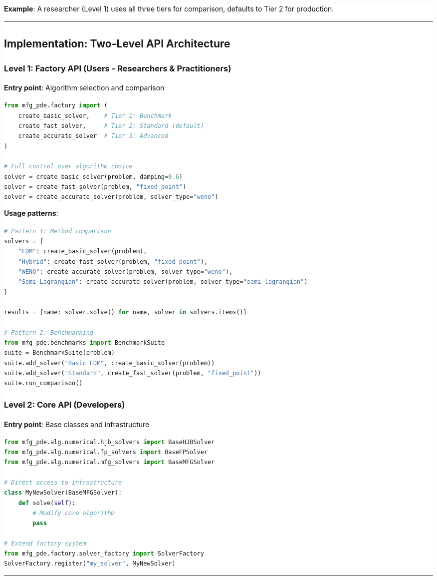 **Example**: A researcher (Level 1) uses all three tiers for comparison, defaults to Tier 2 for production.

---

## Implementation: Two-Level API Architecture

### Level 1: Factory API (Users - Researchers & Practitioners)

**Entry point**: Algorithm selection and comparison

```python
from mfg_pde.factory import (
    create_basic_solver,    # Tier 1: Benchmark
    create_fast_solver,     # Tier 2: Standard (default)
    create_accurate_solver  # Tier 3: Advanced
)

# Full control over algorithm choice
solver = create_basic_solver(problem, damping=0.6)
solver = create_fast_solver(problem, "fixed_point")
solver = create_accurate_solver(problem, solver_type="weno")
```

**Usage patterns**:
```python
# Pattern 1: Method comparison
solvers = {
    "FDM": create_basic_solver(problem),
    "Hybrid": create_fast_solver(problem, "fixed_point"),
    "WENO": create_accurate_solver(problem, solver_type="weno"),
    "Semi-Lagrangian": create_accurate_solver(problem, solver_type="semi_lagrangian")
}

results = {name: solver.solve() for name, solver in solvers.items()}

# Pattern 2: Benchmarking
from mfg_pde.benchmarks import BenchmarkSuite
suite = BenchmarkSuite(problem)
suite.add_solver("Basic FDM", create_basic_solver(problem))
suite.add_solver("Standard", create_fast_solver(problem, "fixed_point"))
suite.run_comparison()
```

### Level 2: Core API (Developers)

**Entry point**: Base classes and infrastructure

```python
from mfg_pde.alg.numerical.hjb_solvers import BaseHJBSolver
from mfg_pde.alg.numerical.fp_solvers import BaseFPSolver
from mfg_pde.alg.numerical.mfg_solvers import BaseMFGSolver

# Direct access to infrastructure
class MyNewSolver(BaseMFGSolver):
    def solve(self):
        # Modify core algorithm
        pass

# Extend factory system
from mfg_pde.factory.solver_factory import SolverFactory
SolverFactory.register("my_solver", MyNewSolver)
```

---